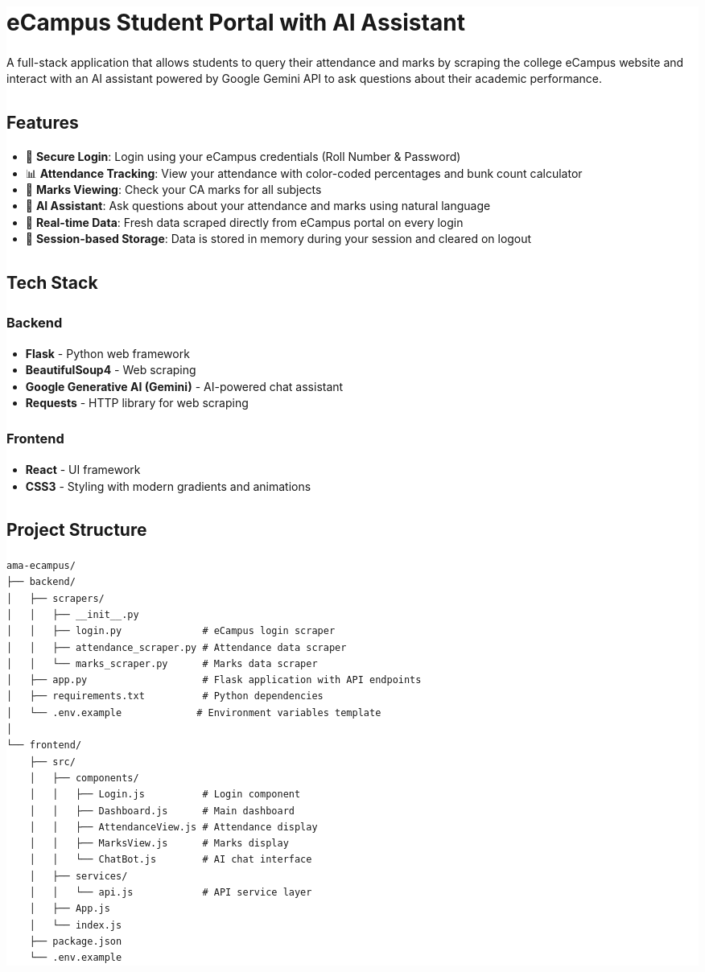 # eCampus Student Portal with AI Assistant

A full-stack application that allows students to query their attendance and marks by scraping the college eCampus website and interact with an AI assistant powered by Google Gemini API to ask questions about their academic performance.

## Features

- 🔐 **Secure Login**: Login using your eCampus credentials (Roll Number & Password)
- 📊 **Attendance Tracking**: View your attendance with color-coded percentages and bunk count calculator
- 📝 **Marks Viewing**: Check your CA marks for all subjects
- 🤖 **AI Assistant**: Ask questions about your attendance and marks using natural language
- 🔄 **Real-time Data**: Fresh data scraped directly from eCampus portal on every login
- 💾 **Session-based Storage**: Data is stored in memory during your session and cleared on logout

## Tech Stack

### Backend
- **Flask** - Python web framework
- **BeautifulSoup4** - Web scraping
- **Google Generative AI (Gemini)** - AI-powered chat assistant
- **Requests** - HTTP library for web scraping

### Frontend
- **React** - UI framework
- **CSS3** - Styling with modern gradients and animations

## Project Structure

```
ama-ecampus/
├── backend/
│   ├── scrapers/
│   │   ├── __init__.py
│   │   ├── login.py              # eCampus login scraper
│   │   ├── attendance_scraper.py # Attendance data scraper
│   │   └── marks_scraper.py      # Marks data scraper
│   ├── app.py                    # Flask application with API endpoints
│   ├── requirements.txt          # Python dependencies
│   └── .env.example             # Environment variables template
│
└── frontend/
    ├── src/
    │   ├── components/
    │   │   ├── Login.js          # Login component
    │   │   ├── Dashboard.js      # Main dashboard
    │   │   ├── AttendanceView.js # Attendance display
    │   │   ├── MarksView.js      # Marks display
    │   │   └── ChatBot.js        # AI chat interface
    │   ├── services/
    │   │   └── api.js            # API service layer
    │   ├── App.js
    │   └── index.js
    ├── package.json
    └── .env.example
```
